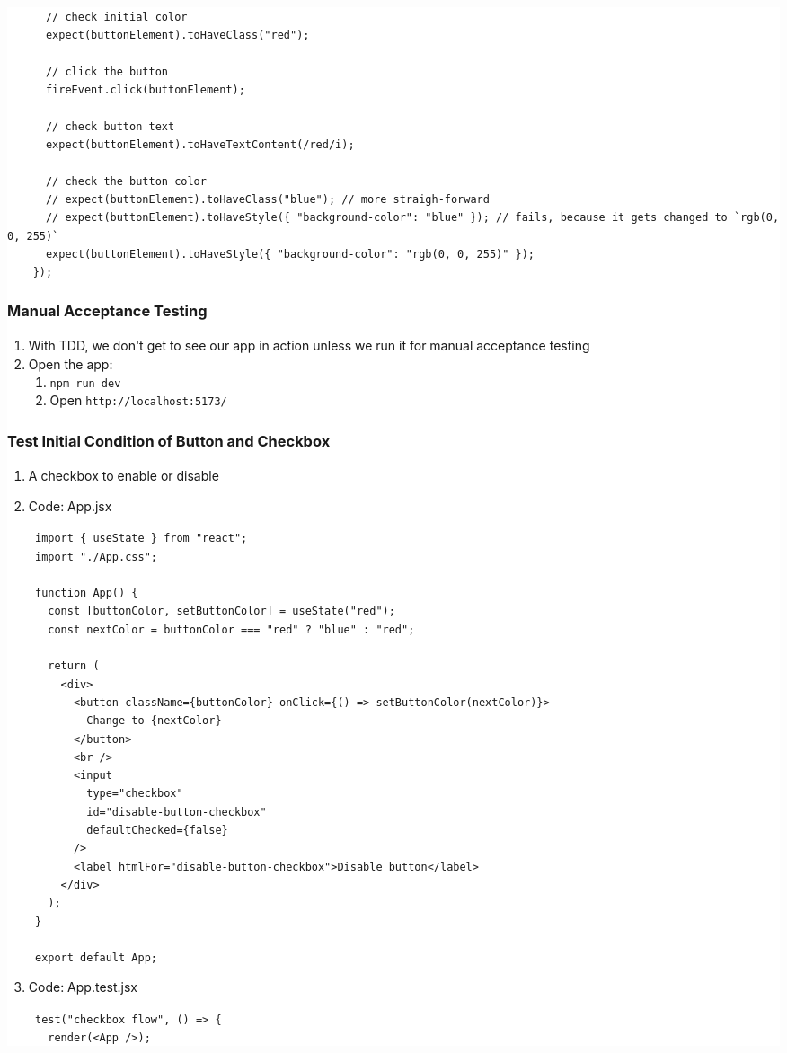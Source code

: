 		  // check initial color
		  expect(buttonElement).toHaveClass("red");
		
		  // click the button
		  fireEvent.click(buttonElement);
		
		  // check button text
		  expect(buttonElement).toHaveTextContent(/red/i);
		
		  // check the button color
		  // expect(buttonElement).toHaveClass("blue"); // more straigh-forward
		  // expect(buttonElement).toHaveStyle({ "background-color": "blue" }); // fails, because it gets changed to `rgb(0, 0, 255)`
		  expect(buttonElement).toHaveStyle({ "background-color": "rgb(0, 0, 255)" });
		});

### Manual Acceptance Testing ###
1. With TDD, we don't get to see our app in action unless we run it for manual acceptance testing
2. Open the app:
	1. `npm run dev`
	2. Open `http://localhost:5173/`

### Test Initial Condition of Button and Checkbox ###
1. A checkbox to enable or disable
2. Code: App.jsx

		import { useState } from "react";
		import "./App.css";
		
		function App() {
		  const [buttonColor, setButtonColor] = useState("red");
		  const nextColor = buttonColor === "red" ? "blue" : "red";
		
		  return (
		    <div>
		      <button className={buttonColor} onClick={() => setButtonColor(nextColor)}>
		        Change to {nextColor}
		      </button>
		      <br />
		      <input
		        type="checkbox"
		        id="disable-button-checkbox"
		        defaultChecked={false}
		      />
		      <label htmlFor="disable-button-checkbox">Disable button</label>
		    </div>
		  );
		}
		
		export default App;

3. Code: App.test.jsx

		test("checkbox flow", () => {
		  render(<App />);
		